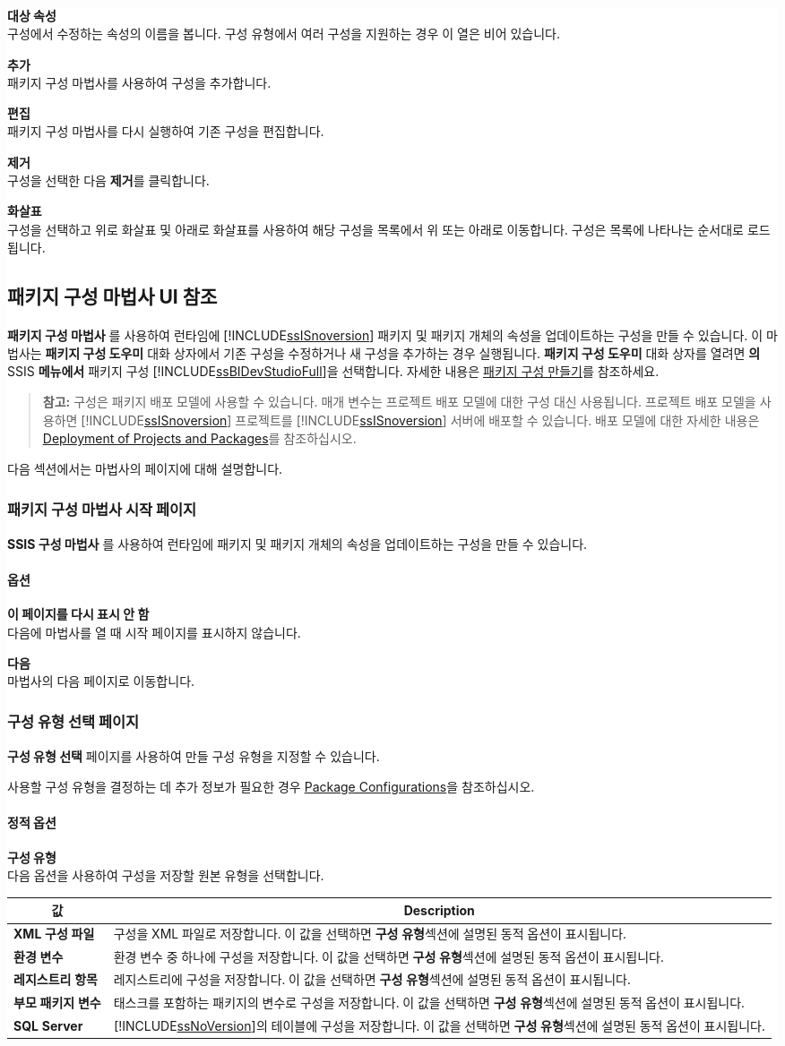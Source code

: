  **대상 속성**  
 구성에서 수정하는 속성의 이름을 봅니다. 구성 유형에서 여러 구성을 지원하는 경우 이 열은 비어 있습니다.  
  
 **추가**  
 패키지 구성 마법사를 사용하여 구성을 추가합니다.  
  
 **편집**  
 패키지 구성 마법사를 다시 실행하여 기존 구성을 편집합니다.  
  
 **제거**  
 구성을 선택한 다음 **제거**를 클릭합니다.  
  
 **화살표**  
 구성을 선택하고 위로 화살표 및 아래로 화살표를 사용하여 해당 구성을 목록에서 위 또는 아래로 이동합니다. 구성은 목록에 나타나는 순서대로 로드됩니다.  

## <a name="package-configuration-wizard-ui-reference"></a>패키지 구성 마법사 UI 참조
  **패키지 구성 마법사** 를 사용하여 런타임에 [!INCLUDE[ssISnoversion](../../includes/ssisnoversion-md.md)] 패키지 및 패키지 개체의 속성을 업데이트하는 구성을 만들 수 있습니다. 이 마법사는 **패키지 구성 도우미** 대화 상자에서 기존 구성을 수정하거나 새 구성을 추가하는 경우 실행됩니다. **패키지 구성 도우미** 대화 상자를 열려면 **의** SSIS **메뉴에서** 패키지 구성 [!INCLUDE[ssBIDevStudioFull](../../includes/ssbidevstudiofull-md.md)]을 선택합니다. 자세한 내용은 [패키지 구성 만들기](../../integration-services/packages/create-package-configurations.md)를 참조하세요.  
  
> **참고:** 구성은 패키지 배포 모델에 사용할 수 있습니다. 매개 변수는 프로젝트 배포 모델에 대한 구성 대신 사용됩니다. 프로젝트 배포 모델을 사용하면 [!INCLUDE[ssISnoversion](../../includes/ssisnoversion-md.md)] 프로젝트를 [!INCLUDE[ssISnoversion](../../includes/ssisnoversion-md.md)] 서버에 배포할 수 있습니다. 배포 모델에 대한 자세한 내용은 [Deployment of Projects and Packages](https://msdn.microsoft.com/library/hh213290.aspx)를 참조하십시오.  
  
 다음 섹션에서는 마법사의 페이지에 대해 설명합니다.  
  
### <a name="welcome-to-the-package-configuration-wizard-page"></a>패키지 구성 마법사 시작 페이지  
 **SSIS 구성 마법사** 를 사용하여 런타임에 패키지 및 패키지 개체의 속성을 업데이트하는 구성을 만들 수 있습니다.  
  
#### <a name="options"></a>옵션  
 **이 페이지를 다시 표시 안 함**  
 다음에 마법사를 열 때 시작 페이지를 표시하지 않습니다.  
  
 **다음**  
 마법사의 다음 페이지로 이동합니다.  
  
### <a name="select-configuration-type-page"></a>구성 유형 선택 페이지  
 **구성 유형 선택** 페이지를 사용하여 만들 구성 유형을 지정할 수 있습니다.  
  
 사용할 구성 유형을 결정하는 데 추가 정보가 필요한 경우 [Package Configurations](../../integration-services/packages/package-configurations.md)을 참조하십시오.  
  
#### <a name="static-options"></a>정적 옵션  
 **구성 유형**  
 다음 옵션을 사용하여 구성을 저장할 원본 유형을 선택합니다.  
  
|값|Description|  
|-----------|-----------------|  
|**XML 구성 파일**|구성을 XML 파일로 저장합니다. 이 값을 선택하면 **구성 유형**섹션에 설명된 동적 옵션이 표시됩니다.|  
|**환경 변수**|환경 변수 중 하나에 구성을 저장합니다. 이 값을 선택하면 **구성 유형**섹션에 설명된 동적 옵션이 표시됩니다.|  
|**레지스트리 항목**|레지스트리에 구성을 저장합니다. 이 값을 선택하면 **구성 유형**섹션에 설명된 동적 옵션이 표시됩니다.|  
|**부모 패키지 변수**|태스크를 포함하는 패키지의 변수로 구성을 저장합니다.  이 값을 선택하면 **구성 유형**섹션에 설명된 동적 옵션이 표시됩니다.|  
|**SQL Server**|[!INCLUDE[ssNoVersion](../../includes/ssnoversion-md.md)]의 테이블에 구성을 저장합니다. 이 값을 선택하면 **구성 유형**섹션에 설명된 동적 옵션이 표시됩니다.|  
  
